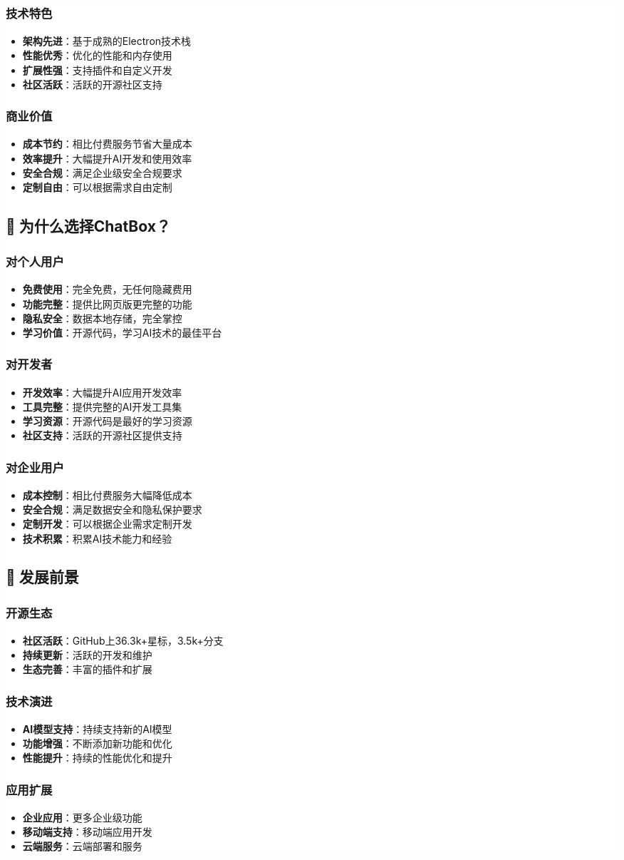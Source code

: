 ### **技术特色**
- **架构先进**：基于成熟的Electron技术栈
- **性能优秀**：优化的性能和内存使用
- **扩展性强**：支持插件和自定义开发
- **社区活跃**：活跃的开源社区支持

### **商业价值**
- **成本节约**：相比付费服务节省大量成本
- **效率提升**：大幅提升AI开发和使用效率
- **安全合规**：满足企业级安全合规要求
- **定制自由**：可以根据需求自由定制

## 📝 为什么选择ChatBox？

### **对个人用户**
- **免费使用**：完全免费，无任何隐藏费用
- **功能完整**：提供比网页版更完整的功能
- **隐私安全**：数据本地存储，完全掌控
- **学习价值**：开源代码，学习AI技术的最佳平台

### **对开发者**
- **开发效率**：大幅提升AI应用开发效率
- **工具完整**：提供完整的AI开发工具集
- **学习资源**：开源代码是最好的学习资源
- **社区支持**：活跃的开源社区提供支持

### **对企业用户**
- **成本控制**：相比付费服务大幅降低成本
- **安全合规**：满足数据安全和隐私保护要求
- **定制开发**：可以根据企业需求定制开发
- **技术积累**：积累AI技术能力和经验

## 🔮 发展前景

### **开源生态**
- **社区活跃**：GitHub上36.3k+星标，3.5k+分支
- **持续更新**：活跃的开发和维护
- **生态完善**：丰富的插件和扩展

### **技术演进**
- **AI模型支持**：持续支持新的AI模型
- **功能增强**：不断添加新功能和优化
- **性能提升**：持续的性能优化和提升

### **应用扩展**
- **企业应用**：更多企业级功能
- **移动端支持**：移动端应用开发
- **云端服务**：云端部署和服务
